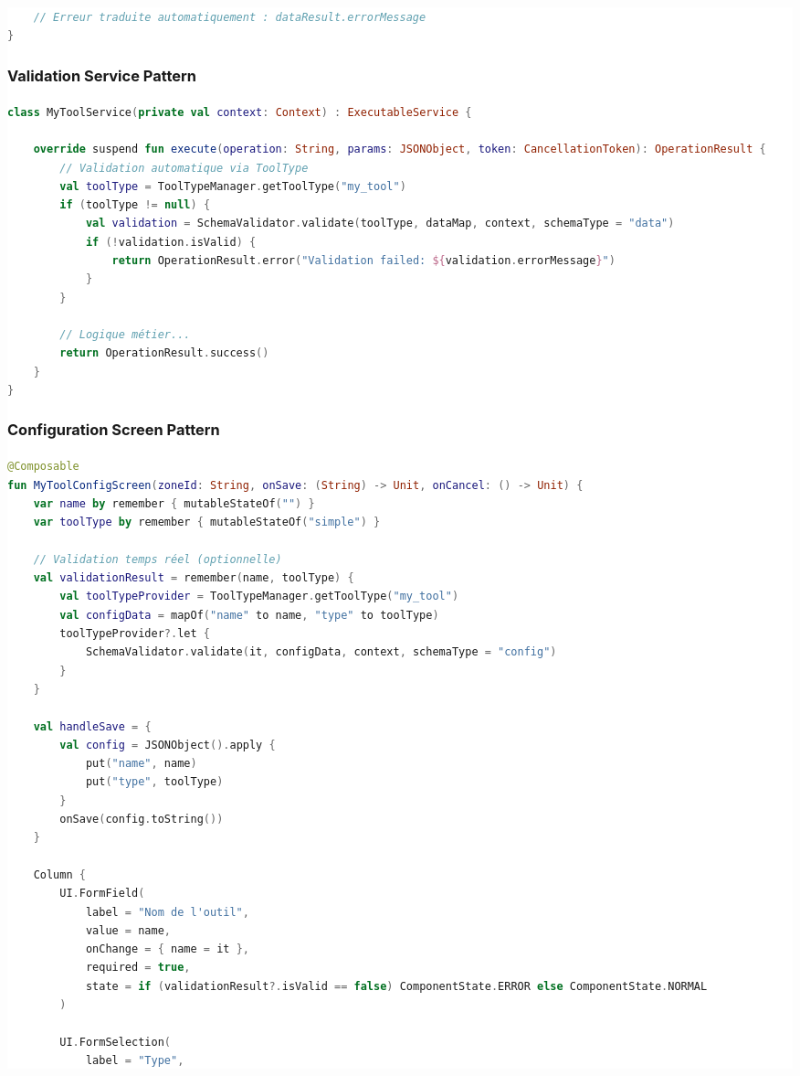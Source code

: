 ```kotlin
    // Erreur traduite automatiquement : dataResult.errorMessage
}
```

### Validation Service Pattern

```kotlin
class MyToolService(private val context: Context) : ExecutableService {
    
    override suspend fun execute(operation: String, params: JSONObject, token: CancellationToken): OperationResult {
        // Validation automatique via ToolType
        val toolType = ToolTypeManager.getToolType("my_tool")
        if (toolType != null) {
            val validation = SchemaValidator.validate(toolType, dataMap, context, schemaType = "data")
            if (!validation.isValid) {
                return OperationResult.error("Validation failed: ${validation.errorMessage}")
            }
        }
        
        // Logique métier...
        return OperationResult.success()
    }
}
```

### Configuration Screen Pattern

```kotlin
@Composable
fun MyToolConfigScreen(zoneId: String, onSave: (String) -> Unit, onCancel: () -> Unit) {
    var name by remember { mutableStateOf("") }
    var toolType by remember { mutableStateOf("simple") }
    
    // Validation temps réel (optionnelle)
    val validationResult = remember(name, toolType) {
        val toolTypeProvider = ToolTypeManager.getToolType("my_tool")
        val configData = mapOf("name" to name, "type" to toolType)
        toolTypeProvider?.let { 
            SchemaValidator.validate(it, configData, context, schemaType = "config") 
        }
    }
    
    val handleSave = {
        val config = JSONObject().apply {
            put("name", name)
            put("type", toolType)
        }
        onSave(config.toString())
    }
    
    Column {
        UI.FormField(
            label = "Nom de l'outil",
            value = name,
            onChange = { name = it },
            required = true,
            state = if (validationResult?.isValid == false) ComponentState.ERROR else ComponentState.NORMAL
        )
        
        UI.FormSelection(
            label = "Type",
```